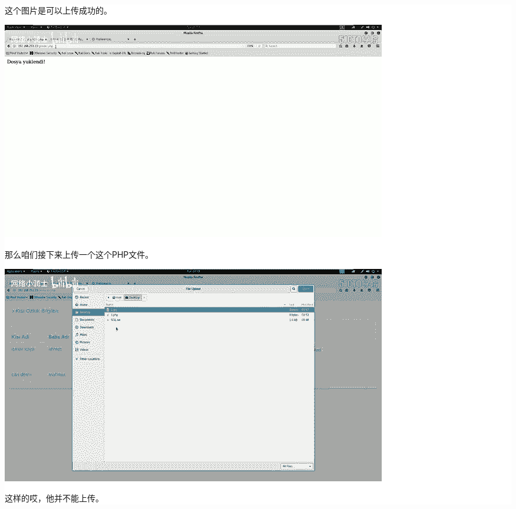 这个图片是可以上传成功的。

![](img/f479102004c82c044e7c05f2efe87731_44.png)

那么咱们接下来上传一个这个PHP文件。

![](img/f479102004c82c044e7c05f2efe87731_46.png)

这样的哎，他并不能上传。
